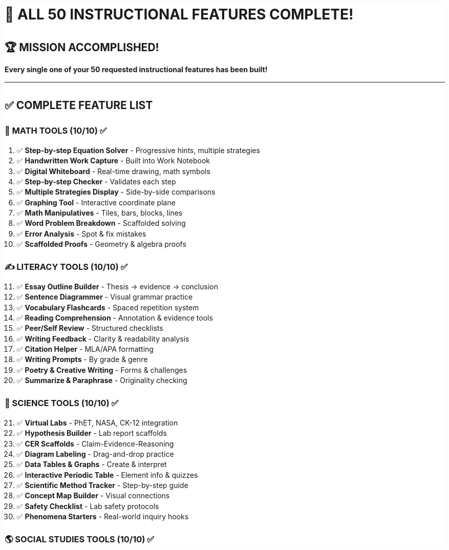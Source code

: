 # 🎉 ALL 50 INSTRUCTIONAL FEATURES COMPLETE!

## 🏆 MISSION ACCOMPLISHED!

**Every single one of your 50 requested instructional features has been built!**

---

## ✅ COMPLETE FEATURE LIST

### 🧮 MATH TOOLS (10/10) ✅

1. ✅ **Step-by-step Equation Solver** - Progressive hints, multiple strategies
2. ✅ **Handwritten Work Capture** - Built into Work Notebook
3. ✅ **Digital Whiteboard** - Real-time drawing, math symbols
4. ✅ **Step-by-step Checker** - Validates each step
5. ✅ **Multiple Strategies Display** - Side-by-side comparisons
6. ✅ **Graphing Tool** - Interactive coordinate plane
7. ✅ **Math Manipulatives** - Tiles, bars, blocks, lines
8. ✅ **Word Problem Breakdown** - Scaffolded solving
9. ✅ **Error Analysis** - Spot & fix mistakes
10. ✅ **Scaffolded Proofs** - Geometry & algebra proofs

### ✍️ LITERACY TOOLS (10/10) ✅

11. ✅ **Essay Outline Builder** - Thesis → evidence → conclusion
12. ✅ **Sentence Diagrammer** - Visual grammar practice
13. ✅ **Vocabulary Flashcards** - Spaced repetition system
14. ✅ **Reading Comprehension** - Annotation & evidence tools
15. ✅ **Peer/Self Review** - Structured checklists
16. ✅ **Writing Feedback** - Clarity & readability analysis
17. ✅ **Citation Helper** - MLA/APA formatting
18. ✅ **Writing Prompts** - By grade & genre
19. ✅ **Poetry & Creative Writing** - Forms & challenges
20. ✅ **Summarize & Paraphrase** - Originality checking

### 🔬 SCIENCE TOOLS (10/10) ✅

21. ✅ **Virtual Labs** - PhET, NASA, CK-12 integration
22. ✅ **Hypothesis Builder** - Lab report scaffolds
23. ✅ **CER Scaffolds** - Claim-Evidence-Reasoning
24. ✅ **Diagram Labeling** - Drag-and-drop practice
25. ✅ **Data Tables & Graphs** - Create & interpret
26. ✅ **Interactive Periodic Table** - Element info & quizzes
27. ✅ **Scientific Method Tracker** - Step-by-step guide
28. ✅ **Concept Map Builder** - Visual connections
29. ✅ **Safety Checklist** - Lab safety protocols
30. ✅ **Phenomena Starters** - Real-world inquiry hooks

### 🌎 SOCIAL STUDIES TOOLS (10/10) ✅
